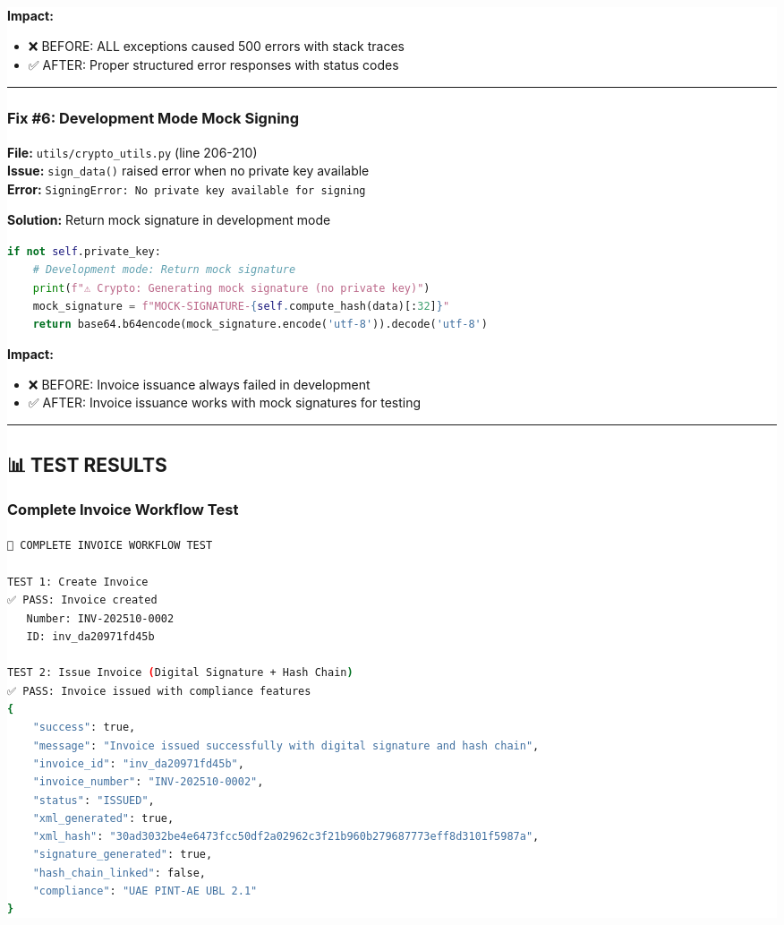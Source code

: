 **Impact:**  
- ❌ BEFORE: ALL exceptions caused 500 errors with stack traces
- ✅ AFTER: Proper structured error responses with status codes

---

### **Fix #6: Development Mode Mock Signing**  
**File:** `utils/crypto_utils.py` (line 206-210)  
**Issue:** `sign_data()` raised error when no private key available  
**Error:** `SigningError: No private key available for signing`

**Solution:** Return mock signature in development mode
```python
if not self.private_key:
    # Development mode: Return mock signature
    print(f"⚠️ Crypto: Generating mock signature (no private key)")
    mock_signature = f"MOCK-SIGNATURE-{self.compute_hash(data)[:32]}"
    return base64.b64encode(mock_signature.encode('utf-8')).decode('utf-8')
```

**Impact:**  
- ❌ BEFORE: Invoice issuance always failed in development
- ✅ AFTER: Invoice issuance works with mock signatures for testing

---

## 📊 **TEST RESULTS**

### **Complete Invoice Workflow Test**

```bash
🧪 COMPLETE INVOICE WORKFLOW TEST

TEST 1: Create Invoice
✅ PASS: Invoice created
   Number: INV-202510-0002
   ID: inv_da20971fd45b

TEST 2: Issue Invoice (Digital Signature + Hash Chain)
✅ PASS: Invoice issued with compliance features
{
    "success": true,
    "message": "Invoice issued successfully with digital signature and hash chain",
    "invoice_id": "inv_da20971fd45b",
    "invoice_number": "INV-202510-0002",
    "status": "ISSUED",
    "xml_generated": true,
    "xml_hash": "30ad3032be4e6473fcc50df2a02962c3f21b960b279687773eff8d3101f5987a",
    "signature_generated": true,
    "hash_chain_linked": false,
    "compliance": "UAE PINT-AE UBL 2.1"
}
```
